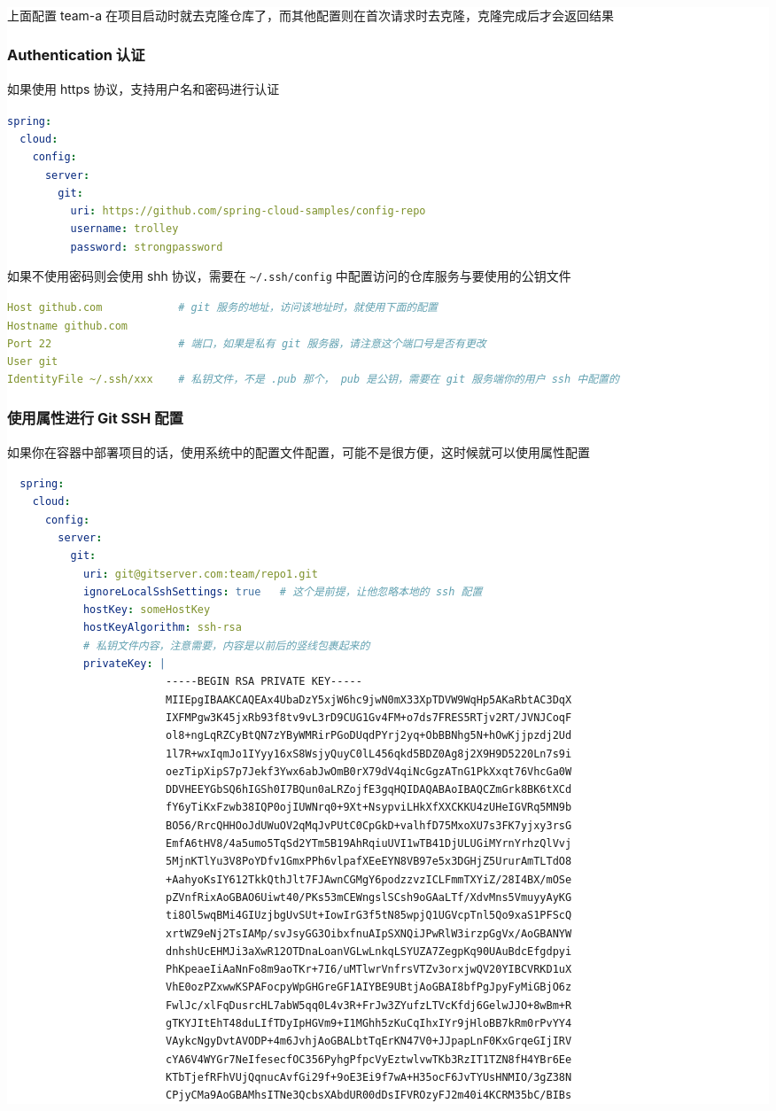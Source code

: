 上面配置 team-a 在项目启动时就去克隆仓库了，而其他配置则在首次请求时去克隆，克隆完成后才会返回结果

### Authentication 认证

如果使用 https 协议，支持用户名和密码进行认证

```yml
spring:
  cloud:
    config:
      server:
        git:
          uri: https://github.com/spring-cloud-samples/config-repo
          username: trolley
          password: strongpassword
```

如果不使用密码则会使用 shh 协议，需要在 `~/.ssh/config` 中配置访问的仓库服务与要使用的公钥文件

```yml
Host github.com			   # git 服务的地址，访问该地址时，就使用下面的配置
Hostname github.com
Port 22					   # 端口，如果是私有 git 服务器，请注意这个端口号是否有更改
User git
IdentityFile ~/.ssh/xxx    # 私钥文件，不是 .pub 那个， pub 是公钥，需要在 git 服务端你的用户 ssh 中配置的
```

### 使用属性进行 Git SSH 配置

如果你在容器中部署项目的话，使用系统中的配置文件配置，可能不是很方便，这时候就可以使用属性配置

```yml
  spring:
    cloud:
      config:
        server:
          git:
            uri: git@gitserver.com:team/repo1.git
            ignoreLocalSshSettings: true   # 这个是前提，让他忽略本地的 ssh 配置
            hostKey: someHostKey
            hostKeyAlgorithm: ssh-rsa
            # 私钥文件内容，注意需要，内容是以前后的竖线包裹起来的
            privateKey: |
                         -----BEGIN RSA PRIVATE KEY-----
                         MIIEpgIBAAKCAQEAx4UbaDzY5xjW6hc9jwN0mX33XpTDVW9WqHp5AKaRbtAC3DqX
                         IXFMPgw3K45jxRb93f8tv9vL3rD9CUG1Gv4FM+o7ds7FRES5RTjv2RT/JVNJCoqF
                         ol8+ngLqRZCyBtQN7zYByWMRirPGoDUqdPYrj2yq+ObBBNhg5N+hOwKjjpzdj2Ud
                         1l7R+wxIqmJo1IYyy16xS8WsjyQuyC0lL456qkd5BDZ0Ag8j2X9H9D5220Ln7s9i
                         oezTipXipS7p7Jekf3Ywx6abJwOmB0rX79dV4qiNcGgzATnG1PkXxqt76VhcGa0W
                         DDVHEEYGbSQ6hIGSh0I7BQun0aLRZojfE3gqHQIDAQABAoIBAQCZmGrk8BK6tXCd
                         fY6yTiKxFzwb38IQP0ojIUWNrq0+9Xt+NsypviLHkXfXXCKKU4zUHeIGVRq5MN9b
                         BO56/RrcQHHOoJdUWuOV2qMqJvPUtC0CpGkD+valhfD75MxoXU7s3FK7yjxy3rsG
                         EmfA6tHV8/4a5umo5TqSd2YTm5B19AhRqiuUVI1wTB41DjULUGiMYrnYrhzQlVvj
                         5MjnKTlYu3V8PoYDfv1GmxPPh6vlpafXEeEYN8VB97e5x3DGHjZ5UrurAmTLTdO8
                         +AahyoKsIY612TkkQthJlt7FJAwnCGMgY6podzzvzICLFmmTXYiZ/28I4BX/mOSe
                         pZVnfRixAoGBAO6Uiwt40/PKs53mCEWngslSCsh9oGAaLTf/XdvMns5VmuyyAyKG
                         ti8Ol5wqBMi4GIUzjbgUvSUt+IowIrG3f5tN85wpjQ1UGVcpTnl5Qo9xaS1PFScQ
                         xrtWZ9eNj2TsIAMp/svJsyGG3OibxfnuAIpSXNQiJPwRlW3irzpGgVx/AoGBANYW
                         dnhshUcEHMJi3aXwR12OTDnaLoanVGLwLnkqLSYUZA7ZegpKq90UAuBdcEfgdpyi
                         PhKpeaeIiAaNnFo8m9aoTKr+7I6/uMTlwrVnfrsVTZv3orxjwQV20YIBCVRKD1uX
                         VhE0ozPZxwwKSPAFocpyWpGHGreGF1AIYBE9UBtjAoGBAI8bfPgJpyFyMiGBjO6z
                         FwlJc/xlFqDusrcHL7abW5qq0L4v3R+FrJw3ZYufzLTVcKfdj6GelwJJO+8wBm+R
                         gTKYJItEhT48duLIfTDyIpHGVm9+I1MGhh5zKuCqIhxIYr9jHloBB7kRm0rPvYY4
                         VAykcNgyDvtAVODP+4m6JvhjAoGBALbtTqErKN47V0+JJpapLnF0KxGrqeGIjIRV
                         cYA6V4WYGr7NeIfesecfOC356PyhgPfpcVyEztwlvwTKb3RzIT1TZN8fH4YBr6Ee
                         KTbTjefRFhVUjQqnucAvfGi29f+9oE3Ei9f7wA+H35ocF6JvTYUsHNMIO/3gZ38N
                         CPjyCMa9AoGBAMhsITNe3QcbsXAbdUR00dDsIFVROzyFJ2m40i4KCRM35bC/BIBs
```